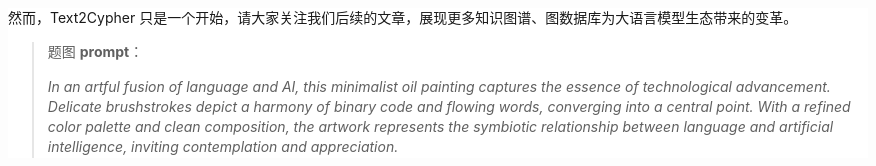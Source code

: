 然而，Text2Cypher 只是一个开始，请大家关注我们后续的文章，展现更多知识图谱、图数据库为大语言模型生态带来的变革。



> 题图 **prompt**：
>
> *In an artful fusion of language and AI, this minimalist oil painting captures the essence of technological advancement. Delicate brushstrokes depict a harmony of binary code and flowing words, converging into a central point. With a refined color palette and clean composition, the artwork represents the symbiotic relationship between language and artificial intelligence, inviting contemplation and appreciation.*

